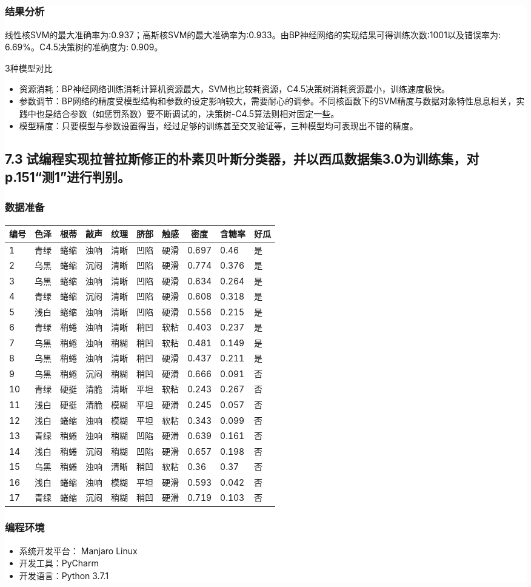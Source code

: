 

### 结果分析

线性核SVM的最大准确率为:0.937；高斯核SVM的最大准确率为:0.933。由BP神经网络的实现结果可得训练次数:1001以及错误率为: 6.69%。C4.5决策树的准确度为: 0.909。

3种模型对比

- 资源消耗：BP神经网络训练消耗计算机资源最大，SVM也比较耗资源，C4.5决策树消耗资源最小，训练速度极快。
- 参数调节：BP网络的精度受模型结构和参数的设定影响较大，需要耐心的调参。不同核函数下的SVM精度与数据对象特性息息相关，实践中也是结合参数（如惩罚系数）要不断调试的，决策树-C4.5算法则相对固定一些。
- 模型精度：只要模型与参数设置得当，经过足够的训练甚至交叉验证等，三种模型均可表现出不错的精度。

## 7.3 试编程实现拉普拉斯修正的朴素贝叶斯分类器，并以西瓜数据集3.0为训练集，对p.151“测1”进行判别。

### 数据准备

| 编号 | 色泽 | 根蒂 | 敲声 | 纹理 | 脐部 | 触感 | 密度  | 含糖率 | 好瓜 |
| ---- | ---- | ---- | ---- | ---- | ---- | ---- | ----- | ------ | ---- |
| 1    | 青绿 | 蜷缩 | 浊响 | 清晰 | 凹陷 | 硬滑 | 0.697 | 0.46   | 是   |
| 2    | 乌黑 | 蜷缩 | 沉闷 | 清晰 | 凹陷 | 硬滑 | 0.774 | 0.376  | 是   |
| 3    | 乌黑 | 蜷缩 | 浊响 | 清晰 | 凹陷 | 硬滑 | 0.634 | 0.264  | 是   |
| 4    | 青绿 | 蜷缩 | 沉闷 | 清晰 | 凹陷 | 硬滑 | 0.608 | 0.318  | 是   |
| 5    | 浅白 | 蜷缩 | 浊响 | 清晰 | 凹陷 | 硬滑 | 0.556 | 0.215  | 是   |
| 6    | 青绿 | 稍蜷 | 浊响 | 清晰 | 稍凹 | 软粘 | 0.403 | 0.237  | 是   |
| 7    | 乌黑 | 稍蜷 | 浊响 | 稍糊 | 稍凹 | 软粘 | 0.481 | 0.149  | 是   |
| 8    | 乌黑 | 稍蜷 | 浊响 | 清晰 | 稍凹 | 硬滑 | 0.437 | 0.211  | 是   |
| 9    | 乌黑 | 稍蜷 | 沉闷 | 稍糊 | 稍凹 | 硬滑 | 0.666 | 0.091  | 否   |
| 10   | 青绿 | 硬挺 | 清脆 | 清晰 | 平坦 | 软粘 | 0.243 | 0.267  | 否   |
| 11   | 浅白 | 硬挺 | 清脆 | 模糊 | 平坦 | 硬滑 | 0.245 | 0.057  | 否   |
| 12   | 浅白 | 蜷缩 | 浊响 | 模糊 | 平坦 | 软粘 | 0.343 | 0.099  | 否   |
| 13   | 青绿 | 稍蜷 | 浊响 | 稍糊 | 凹陷 | 硬滑 | 0.639 | 0.161  | 否   |
| 14   | 浅白 | 稍蜷 | 沉闷 | 稍糊 | 凹陷 | 硬滑 | 0.657 | 0.198  | 否   |
| 15   | 乌黑 | 稍蜷 | 浊响 | 清晰 | 稍凹 | 软粘 | 0.36  | 0.37   | 否   |
| 16   | 浅白 | 蜷缩 | 浊响 | 模糊 | 平坦 | 硬滑 | 0.593 | 0.042  | 否   |
| 17   | 青绿 | 蜷缩 | 沉闷 | 稍糊 | 稍凹 | 硬滑 | 0.719 | 0.103  | 否   |

### 编程环境

- 系统开发平台： Manjaro Linux
- 开发工具：PyCharm
- 开发语言：Python 3.7.1
